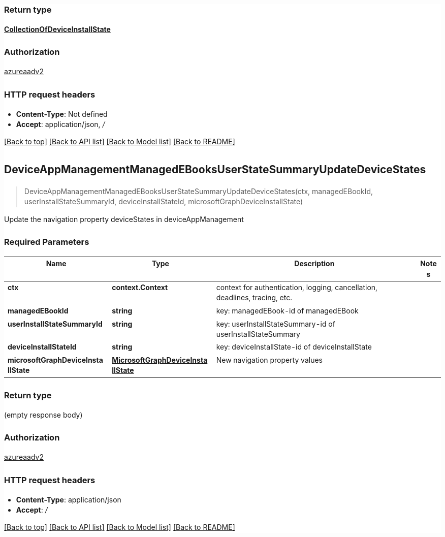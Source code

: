 ### Return type

[**CollectionOfDeviceInstallState**](Collection_of_deviceInstallState.md)

### Authorization

[azureaadv2](../README.md#azureaadv2)

### HTTP request headers

- **Content-Type**: Not defined
- **Accept**: application/json, */*

[[Back to top]](#) [[Back to API list]](../README.md#documentation-for-api-endpoints)
[[Back to Model list]](../README.md#documentation-for-models)
[[Back to README]](../README.md)


## DeviceAppManagementManagedEBooksUserStateSummaryUpdateDeviceStates

> DeviceAppManagementManagedEBooksUserStateSummaryUpdateDeviceStates(ctx, managedEBookId, userInstallStateSummaryId, deviceInstallStateId, microsoftGraphDeviceInstallState)

Update the navigation property deviceStates in deviceAppManagement

### Required Parameters


Name | Type | Description  | Notes
------------- | ------------- | ------------- | -------------
**ctx** | **context.Context** | context for authentication, logging, cancellation, deadlines, tracing, etc.
**managedEBookId** | **string**| key: managedEBook-id of managedEBook | 
**userInstallStateSummaryId** | **string**| key: userInstallStateSummary-id of userInstallStateSummary | 
**deviceInstallStateId** | **string**| key: deviceInstallState-id of deviceInstallState | 
**microsoftGraphDeviceInstallState** | [**MicrosoftGraphDeviceInstallState**](MicrosoftGraphDeviceInstallState.md)| New navigation property values | 

### Return type

 (empty response body)

### Authorization

[azureaadv2](../README.md#azureaadv2)

### HTTP request headers

- **Content-Type**: application/json
- **Accept**: */*

[[Back to top]](#) [[Back to API list]](../README.md#documentation-for-api-endpoints)
[[Back to Model list]](../README.md#documentation-for-models)
[[Back to README]](../README.md)
